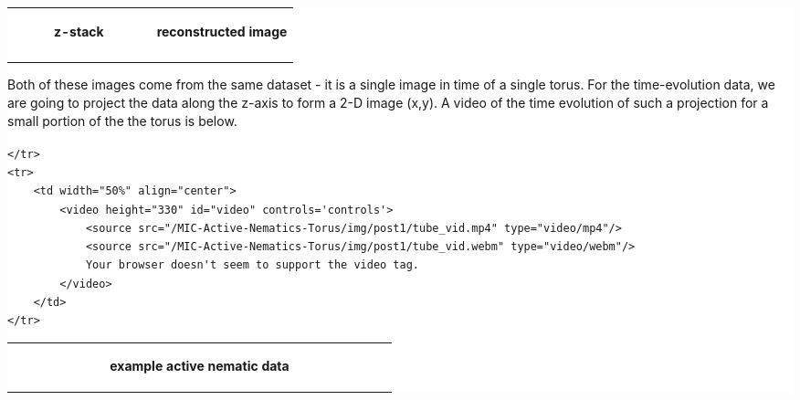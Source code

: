 
<table border="0" cellspacing="0" width = "100%" cellpadding="0"  frame="void" rules="void" align = "center">
	<tr>
		<td width="50%" align="center">
			<p	>
			<b>z-stack</b>
			</p>
		</td>				
		<td width="50%" align="center">
			<p>
			<b>reconstructed image</b>
			</p>
		</td>				
	</tr>
	<tr>
		<td width="50%" align="center">
			<video height="330" id="video" controls='controls'>
				<source src="/MIC-Active-Nematics-Torus/img/post1/zstack_scan.mp4" type="video/mp4">
				<source src="/MIC-Active-Nematics-Torus/img/post1/zstack_scan.webm" type="video/webm">
				Your browser doesn't seem to support the video tag.
			</video>
		</td>				
		<td width="50%" align="center">
			<video height="330" id="video" controls='controls'>
				<source src="/MIC-Active-Nematics-Torus/img/post1/surface_reorient.mp4" type="video/mp4">
				<source src="/MIC-Active-Nematics-Torus/img/post1/surface_reorient.webm" type="video/webm">
				Your browser doesn't seem to support the video tag.
			</video>
		</td>				
	</tr>
</table>


Both of these images come from the same dataset - it is a single image in time of a single torus.  For the time-evolution data, we are going to project the data along the z-axis to form a 2-D image (x,y). A video of the time evolution of such a projection for a small portion of the the torus is below.


<table border="0" cellspacing="0" width = "100%" cellpadding="0"  frame="void" rules="void" align = "center">
	<tr>
		<td width="50%" align="center">
			<p	>
			<b>example active nematic data</b>
			</p>
		</td>				
				
	</tr>
	<tr>
		<td width="50%" align="center">
			<video height="330" id="video" controls='controls'>
				<source src="/MIC-Active-Nematics-Torus/img/post1/tube_vid.mp4" type="video/mp4"/>
				<source src="/MIC-Active-Nematics-Torus/img/post1/tube_vid.webm" type="video/webm"/>
				Your browser doesn't seem to support the video tag.
			</video>
		</td>							
	</tr>
</table>
